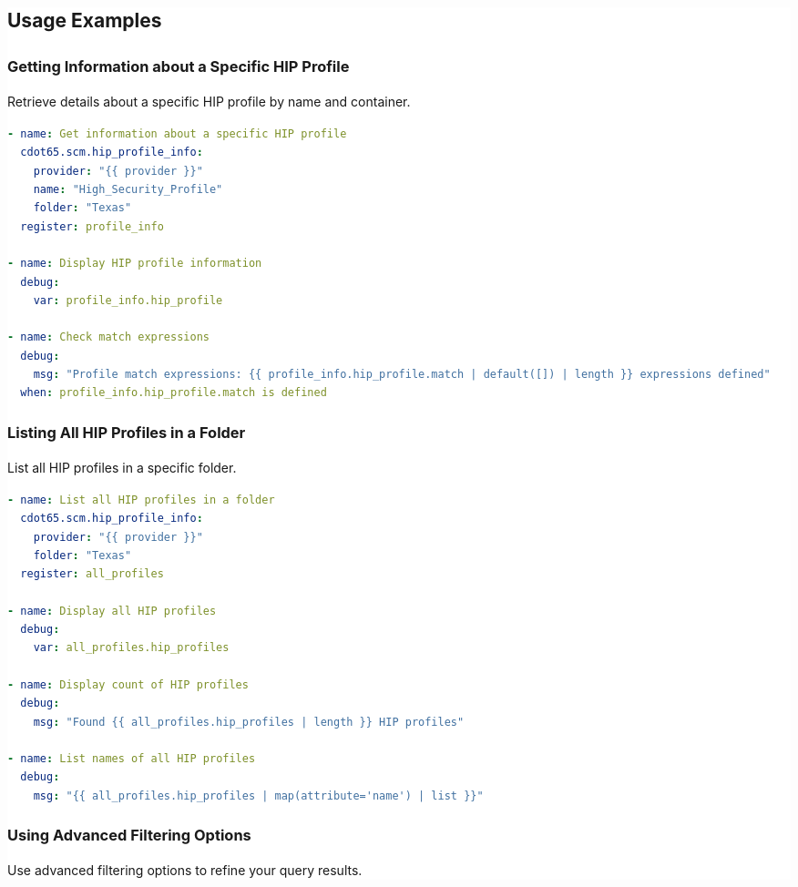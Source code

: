 ## Usage Examples

### Getting Information about a Specific HIP Profile

Retrieve details about a specific HIP profile by name and container.

```yaml
- name: Get information about a specific HIP profile
  cdot65.scm.hip_profile_info:
    provider: "{{ provider }}"
    name: "High_Security_Profile"
    folder: "Texas"
  register: profile_info
  
- name: Display HIP profile information
  debug:
    var: profile_info.hip_profile
    
- name: Check match expressions
  debug:
    msg: "Profile match expressions: {{ profile_info.hip_profile.match | default([]) | length }} expressions defined"
  when: profile_info.hip_profile.match is defined
```

### Listing All HIP Profiles in a Folder

List all HIP profiles in a specific folder.

```yaml
- name: List all HIP profiles in a folder
  cdot65.scm.hip_profile_info:
    provider: "{{ provider }}"
    folder: "Texas"
  register: all_profiles
  
- name: Display all HIP profiles
  debug:
    var: all_profiles.hip_profiles
    
- name: Display count of HIP profiles
  debug:
    msg: "Found {{ all_profiles.hip_profiles | length }} HIP profiles"
    
- name: List names of all HIP profiles
  debug:
    msg: "{{ all_profiles.hip_profiles | map(attribute='name') | list }}"
```

### Using Advanced Filtering Options

Use advanced filtering options to refine your query results.
